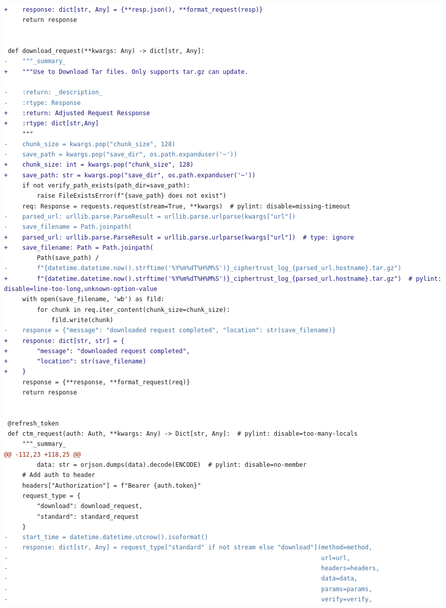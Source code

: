 ```diff
+    response: dict[str, Any] = {**resp.json(), **format_request(resp)}
     return response
 
 
 def download_request(**kwargs: Any) -> dict[str, Any]:
-    """_summary_
+    """Use to Download Tar files. Only supports tar.gz can update.
 
-    :return: _description_
-    :rtype: Response
+    :return: Adjusted Request Ressponse
+    :rtype: dict[str,Any]
     """
-    chunk_size = kwargs.pop("chunk_size", 128)
-    save_path = kwargs.pop("save_dir", os.path.expanduser('~'))
+    chunk_size: int = kwargs.pop("chunk_size", 128)
+    save_path: str = kwargs.pop("save_dir", os.path.expanduser('~'))
     if not verify_path_exists(path_dir=save_path):
         raise FileExistsError(f"{save_path} does not exist")
     req: Response = requests.request(stream=True, **kwargs)  # pylint: disable=missing-timeout
-    parsed_url: urllib.parse.ParseResult = urllib.parse.urlparse(kwargs["url"])
-    save_filename = Path.joinpath(
+    parsed_url: urllib.parse.ParseResult = urllib.parse.urlparse(kwargs["url"])  # type: ignore
+    save_filename: Path = Path.joinpath(
         Path(save_path) /
-        f"{datetime.datetime.now().strftime('%Y%m%dT%H%M%S')}_ciphertrust_log_{parsed_url.hostname}.tar.gz")
+        f"{datetime.datetime.now().strftime('%Y%m%dT%H%M%S')}_ciphertrust_log_{parsed_url.hostname}.tar.gz")  # pylint: disable=line-too-long,unknown-option-value
     with open(save_filename, 'wb') as fild:
         for chunk in req.iter_content(chunk_size=chunk_size):
             fild.write(chunk)
-    response = {"message": "downloaded request completed", "location": str(save_filename)}
+    response: dict[str, str] = {
+        "message": "downloaded request completed",
+        "location": str(save_filename)
+    }
     response = {**response, **format_request(req)}
     return response
 
 
 @refresh_token
 def ctm_request(auth: Auth, **kwargs: Any) -> Dict[str, Any]:  # pylint: disable=too-many-locals
     """_summary_
@@ -112,23 +118,25 @@
         data: str = orjson.dumps(data).decode(ENCODE)  # pylint: disable=no-member
     # Add auth to header
     headers["Authorization"] = f"Bearer {auth.token}"
     request_type = {
         "download": download_request,
         "standard": standard_request
     }
-    start_time = datetime.datetime.utcnow().isoformat()
-    response: dict[str, Any] = request_type["standard" if not stream else "download"](method=method,
-                                                                                      url=url,
-                                                                                      headers=headers,
-                                                                                      data=data,
-                                                                                      params=params,
-                                                                                      verify=verify,
```